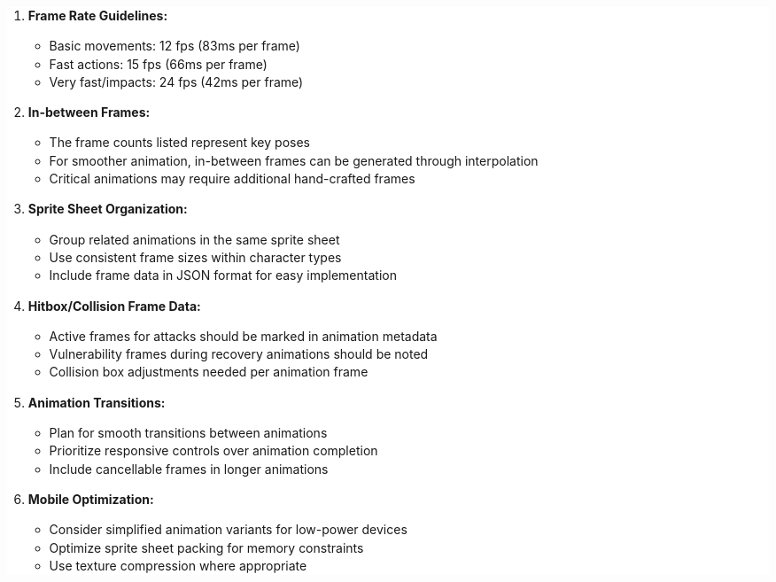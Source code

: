1. **Frame Rate Guidelines:**
   - Basic movements: 12 fps (83ms per frame)
   - Fast actions: 15 fps (66ms per frame)
   - Very fast/impacts: 24 fps (42ms per frame)

2. **In-between Frames:**
   - The frame counts listed represent key poses
   - For smoother animation, in-between frames can be generated through interpolation
   - Critical animations may require additional hand-crafted frames

3. **Sprite Sheet Organization:**
   - Group related animations in the same sprite sheet
   - Use consistent frame sizes within character types
   - Include frame data in JSON format for easy implementation

4. **Hitbox/Collision Frame Data:**
   - Active frames for attacks should be marked in animation metadata
   - Vulnerability frames during recovery animations should be noted
   - Collision box adjustments needed per animation frame

5. **Animation Transitions:**
   - Plan for smooth transitions between animations
   - Prioritize responsive controls over animation completion
   - Include cancellable frames in longer animations

6. **Mobile Optimization:**
   - Consider simplified animation variants for low-power devices
   - Optimize sprite sheet packing for memory constraints
   - Use texture compression where appropriate
